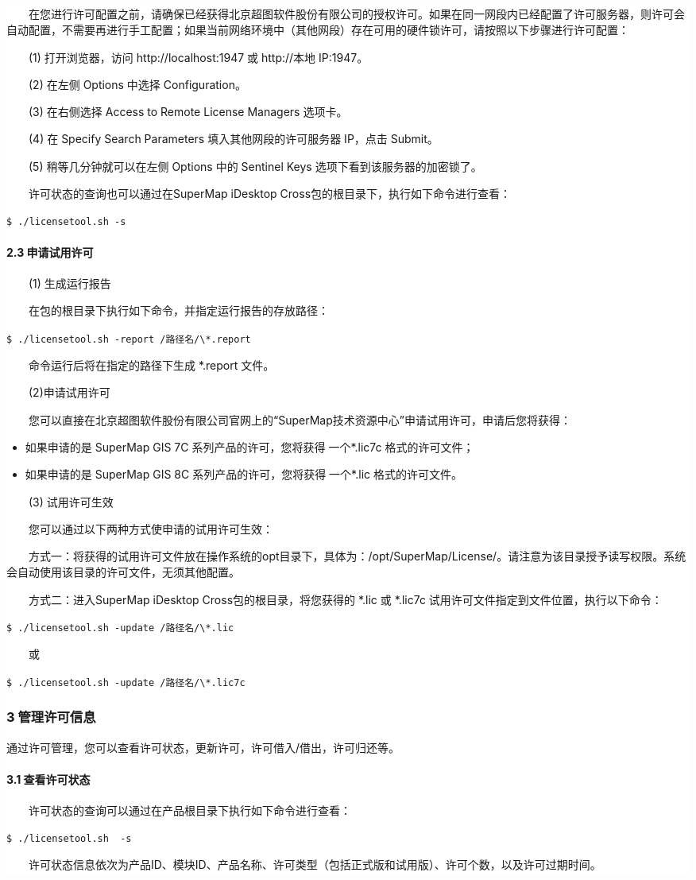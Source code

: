 
　　在您进行许可配置之前，请确保已经获得北京超图软件股份有限公司的授权许可。如果在同一网段内已经配置了许可服务器，则许可会自动配置，不需要再进行手工配置；如果当前网络环境中（其他网段）存在可用的硬件锁许可，请按照以下步骤进行许可配置：

　　(1) 打开浏览器，访问 http://localhost:1947 或 http://本地 IP:1947。

　　(2) 在左侧 Options 中选择 Configuration。

　　(3) 在右侧选择 Access to Remote License Managers 选项卡。

　　(4) 在 Specify Search Parameters 填入其他网段的许可服务器 IP，点击 Submit。

　　(5) 稍等几分钟就可以在左侧 Options 中的 Sentinel Keys 选项下看到该服务器的加密锁了。

　　许可状态的查询也可以通过在SuperMap iDesktop Cross包的根目录下，执行如下命令进行查看：

    $ ./licensetool.sh -s

#### 2.3 申请试用许可


　　(1) 生成运行报告

　　在包的根目录下执行如下命令，并指定运行报告的存放路径：

    $ ./licensetool.sh -report /路径名/\*.report

　　命令运行后将在指定的路径下生成 \*.report 文件。

　　(2)申请试用许可

　　您可以直接在北京超图软件股份有限公司官网上的“SuperMap技术资源中心”申请试用许可，申请后您将获得：

-   如果申请的是 SuperMap GIS 7C 系列产品的许可，您将获得 一个\*.lic7c 格式的许可文件；

-   如果申请的是 SuperMap GIS 8C 系列产品的许可，您将获得 一个\*.lic 格式的许可文件。

　　(3) 试用许可生效

　　您可以通过以下两种方式使申请的试用许可生效：

　　方式一：将获得的试用许可文件放在操作系统的opt目录下，具体为：/opt/SuperMap/License/。请注意为该目录授予读写权限。系统会自动使用该目录的许可文件，无须其他配置。

　　方式二：进入SuperMap iDesktop Cross包的根目录，将您获得的 \*.lic 或 \*.lic7c 试用许可文件指定到文件位置，执行以下命令：

    $ ./licensetool.sh -update /路径名/\*.lic

　　或

    $ ./licensetool.sh -update /路径名/\*.lic7c

### 3 管理许可信息


  通过许可管理，您可以查看许可状态，更新许可，许可借入/借出，许可归还等。

#### 3.1 查看许可状态

　　许可状态的查询可以通过在产品根目录下执行如下命令进行查看：

    $ ./licensetool.sh  -s

　　许可状态信息依次为产品ID、模块ID、产品名称、许可类型（包括正式版和试用版）、许可个数，以及许可过期时间。
